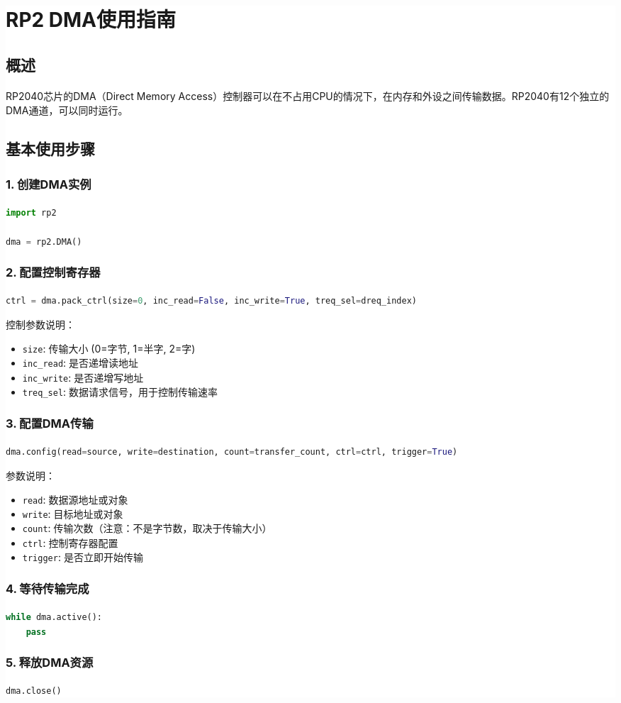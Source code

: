 # RP2 DMA使用指南

## 概述

RP2040芯片的DMA（Direct Memory Access）控制器可以在不占用CPU的情况下，在内存和外设之间传输数据。RP2040有12个独立的DMA通道，可以同时运行。

## 基本使用步骤

### 1. 创建DMA实例

```python
import rp2

dma = rp2.DMA()
```

### 2. 配置控制寄存器

```python
ctrl = dma.pack_ctrl(size=0, inc_read=False, inc_write=True, treq_sel=dreq_index)
```

控制参数说明：
- `size`: 传输大小 (0=字节, 1=半字, 2=字)
- `inc_read`: 是否递增读地址
- `inc_write`: 是否递增写地址
- `treq_sel`: 数据请求信号，用于控制传输速率

### 3. 配置DMA传输

```python
dma.config(read=source, write=destination, count=transfer_count, ctrl=ctrl, trigger=True)
```

参数说明：
- `read`: 数据源地址或对象
- `write`: 目标地址或对象
- `count`: 传输次数（注意：不是字节数，取决于传输大小）
- `ctrl`: 控制寄存器配置
- `trigger`: 是否立即开始传输

### 4. 等待传输完成

```python
while dma.active():
    pass
```

### 5. 释放DMA资源

```python
dma.close()
```
